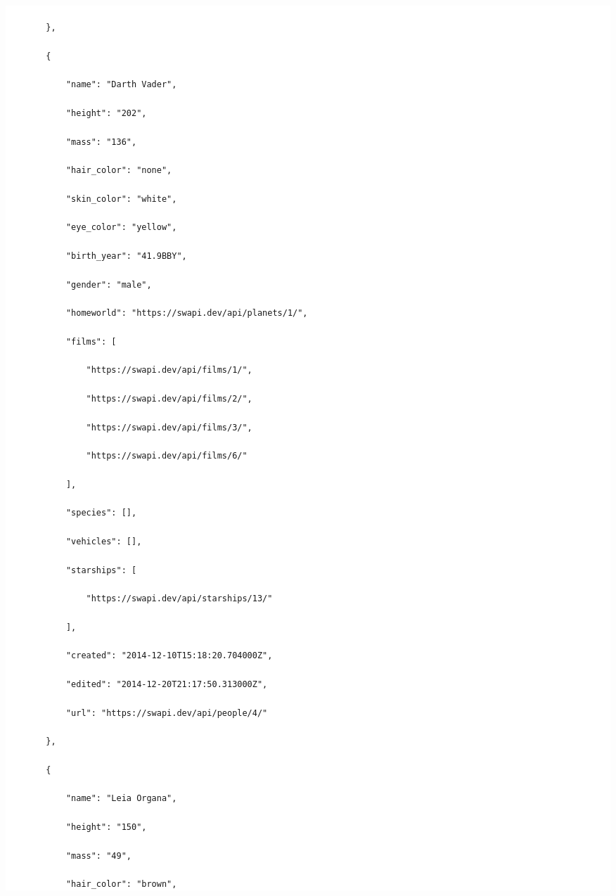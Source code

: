 ```

        },

        {

            "name": "Darth Vader",

            "height": "202",

            "mass": "136",

            "hair_color": "none",

            "skin_color": "white",

            "eye_color": "yellow",

            "birth_year": "41.9BBY",

            "gender": "male",

            "homeworld": "https://swapi.dev/api/planets/1/",

            "films": [

                "https://swapi.dev/api/films/1/",

                "https://swapi.dev/api/films/2/",

                "https://swapi.dev/api/films/3/",

                "https://swapi.dev/api/films/6/"

            ],

            "species": [],

            "vehicles": [],

            "starships": [

                "https://swapi.dev/api/starships/13/"

            ],

            "created": "2014-12-10T15:18:20.704000Z",

            "edited": "2014-12-20T21:17:50.313000Z",

            "url": "https://swapi.dev/api/people/4/"

        },

        {

            "name": "Leia Organa",

            "height": "150",

            "mass": "49",

            "hair_color": "brown",

```